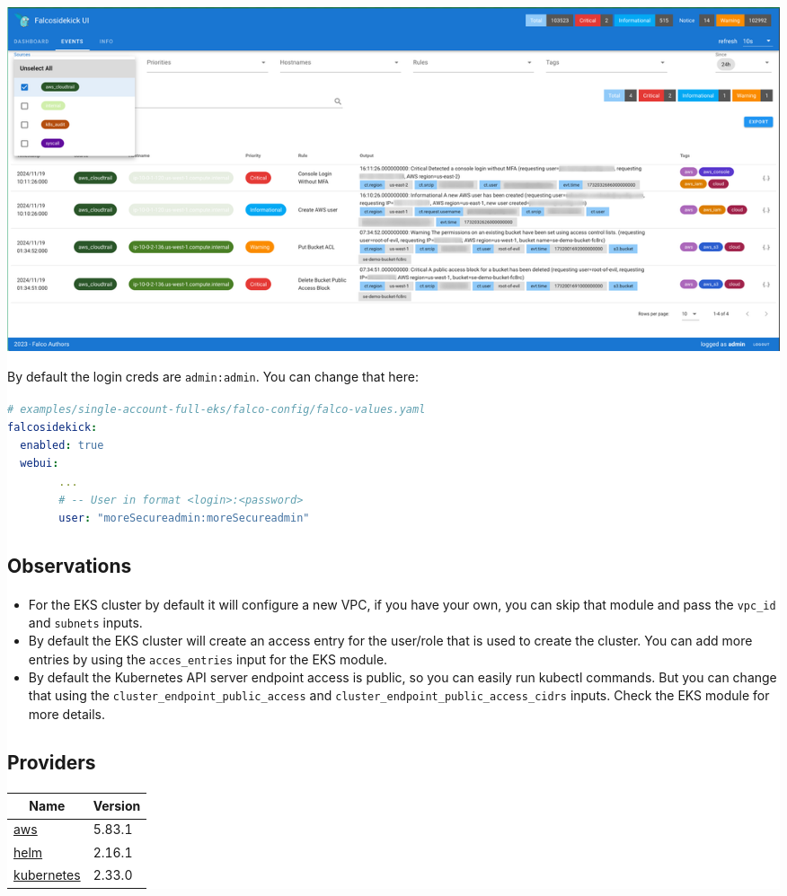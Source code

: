 !["Different event types based on falco plugins"](./imgs/falcosidekick-events.png)

By default the login creds are `admin:admin`. You can change that here:

```yaml
# examples/single-account-full-eks/falco-config/falco-values.yaml
falcosidekick:
  enabled: true
  webui:
		...
		# -- User in format <login>:<password>
		user: "moreSecureadmin:moreSecureadmin"
```

## Observations

* For the EKS cluster by default it will configure a new VPC, if you have your own, you can skip that module and pass the `vpc_id` and `subnets` inputs.
* By default the EKS cluster will create an access entry for the user/role that is used to create the cluster. You can add more entries by using the `acces_entries` input for the EKS module.
* By default the Kubernetes API server endpoint access is public, so you can easily run kubectl commands. But you can change that using the `cluster_endpoint_public_access` and `cluster_endpoint_public_access_cidrs` inputs. Check the EKS module for more details.


## Providers

| Name | Version |
|------|---------|
| <a name="provider_aws"></a> [aws](#provider\_aws) | 5.83.1 |
| <a name="provider_helm"></a> [helm](#provider\_helm) | 2.16.1 |
| <a name="provider_kubernetes"></a> [kubernetes](#provider\_kubernetes) | 2.33.0 |
